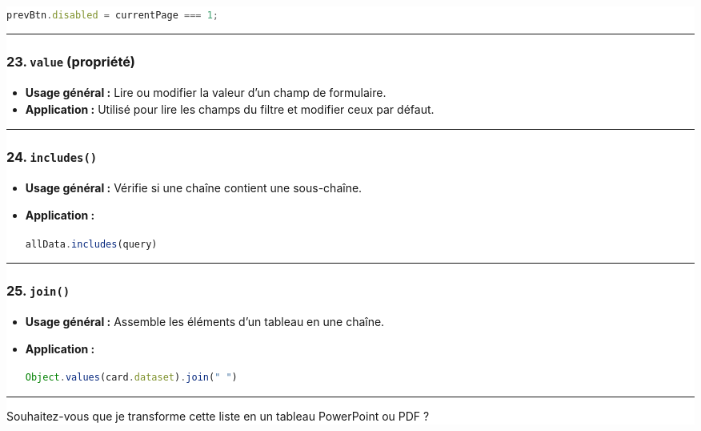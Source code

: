   ```js
  prevBtn.disabled = currentPage === 1;
  ```

---

### 23. **`value` (propriété)**

* **Usage général :** Lire ou modifier la valeur d’un champ de formulaire.
* **Application :** Utilisé pour lire les champs du filtre et modifier ceux par défaut.

---

### 24. **`includes()`**

* **Usage général :** Vérifie si une chaîne contient une sous-chaîne.
* **Application :**

  ```js
  allData.includes(query)
  ```

---

### 25. **`join()`**

* **Usage général :** Assemble les éléments d’un tableau en une chaîne.
* **Application :**

  ```js
  Object.values(card.dataset).join(" ")
  ```

---

Souhaitez-vous que je transforme cette liste en un tableau PowerPoint ou PDF ?

